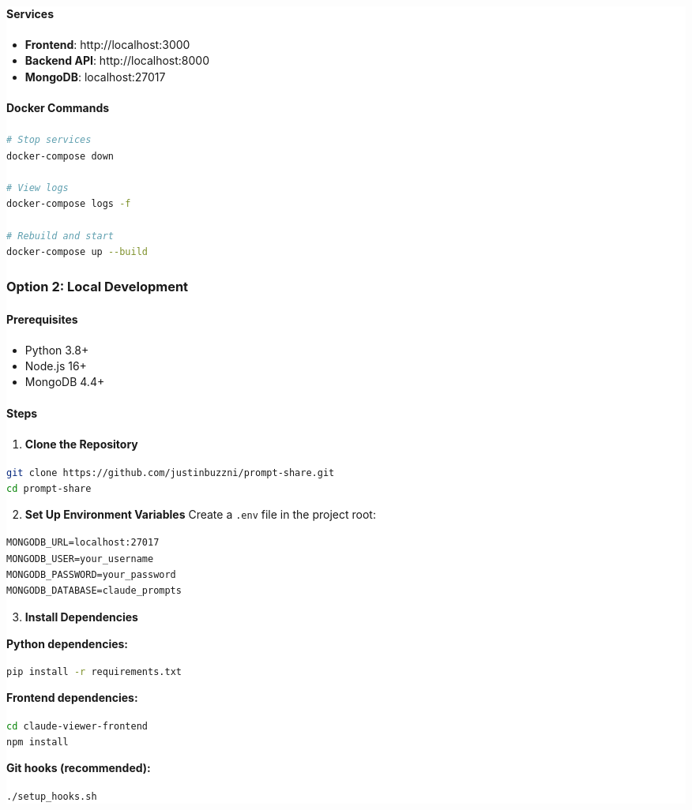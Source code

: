 #### Services
- **Frontend**: http://localhost:3000
- **Backend API**: http://localhost:8000  
- **MongoDB**: localhost:27017

#### Docker Commands
```bash
# Stop services
docker-compose down

# View logs
docker-compose logs -f

# Rebuild and start
docker-compose up --build
```

### Option 2: Local Development

#### Prerequisites
- Python 3.8+
- Node.js 16+
- MongoDB 4.4+

#### Steps
1. **Clone the Repository**
```bash
git clone https://github.com/justinbuzzni/prompt-share.git
cd prompt-share
```

2. **Set Up Environment Variables**
Create a `.env` file in the project root:
```env
MONGODB_URL=localhost:27017
MONGODB_USER=your_username
MONGODB_PASSWORD=your_password
MONGODB_DATABASE=claude_prompts
```

3. **Install Dependencies**

**Python dependencies:**
```bash
pip install -r requirements.txt
```

**Frontend dependencies:**
```bash
cd claude-viewer-frontend
npm install
```

**Git hooks (recommended):**
```bash
./setup_hooks.sh
```
